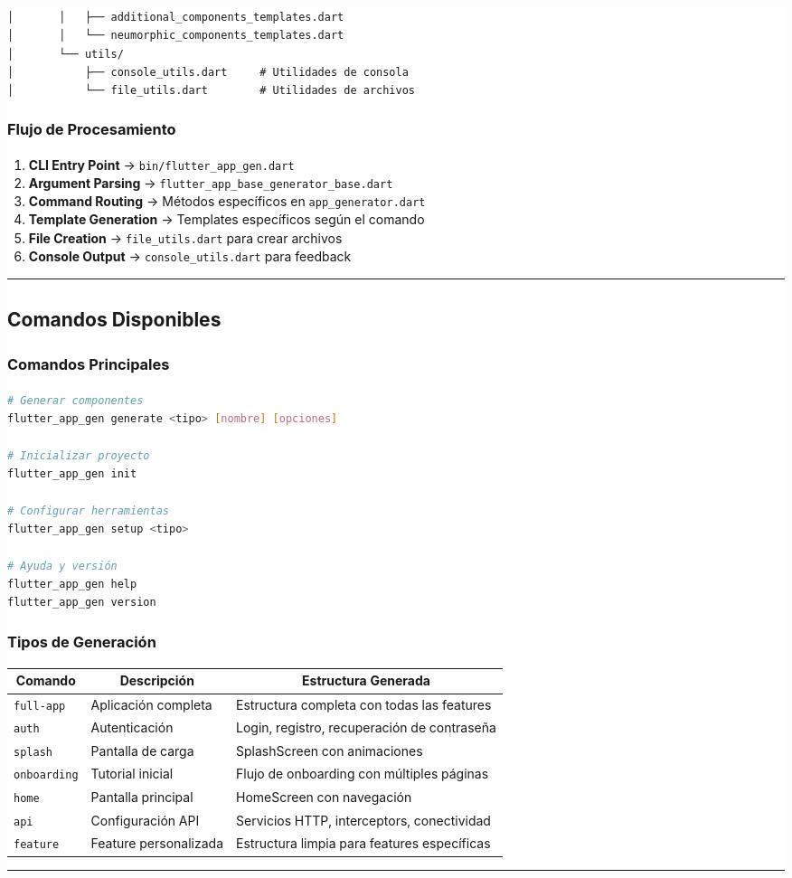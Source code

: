 ```
│       │   ├── additional_components_templates.dart
│       │   └── neumorphic_components_templates.dart
│       └── utils/
│           ├── console_utils.dart     # Utilidades de consola
│           └── file_utils.dart        # Utilidades de archivos
```

### Flujo de Procesamiento
1. **CLI Entry Point** → `bin/flutter_app_gen.dart`
2. **Argument Parsing** → `flutter_app_base_generator_base.dart`
3. **Command Routing** → Métodos específicos en `app_generator.dart`
4. **Template Generation** → Templates específicos según el comando
5. **File Creation** → `file_utils.dart` para crear archivos
6. **Console Output** → `console_utils.dart` para feedback

---

## Comandos Disponibles

### Comandos Principales
```bash
# Generar componentes
flutter_app_gen generate <tipo> [nombre] [opciones]

# Inicializar proyecto
flutter_app_gen init

# Configurar herramientas
flutter_app_gen setup <tipo>

# Ayuda y versión
flutter_app_gen help
flutter_app_gen version
```

### Tipos de Generación
| Comando | Descripción | Estructura Generada |
|---------|-------------|-------------------|
| `full-app` | Aplicación completa | Estructura completa con todas las features |
| `auth` | Autenticación | Login, registro, recuperación de contraseña |
| `splash` | Pantalla de carga | SplashScreen con animaciones |
| `onboarding` | Tutorial inicial | Flujo de onboarding con múltiples páginas |
| `home` | Pantalla principal | HomeScreen con navegación |
| `api` | Configuración API | Servicios HTTP, interceptors, conectividad |
| `feature` | Feature personalizada | Estructura limpia para features específicas |

---